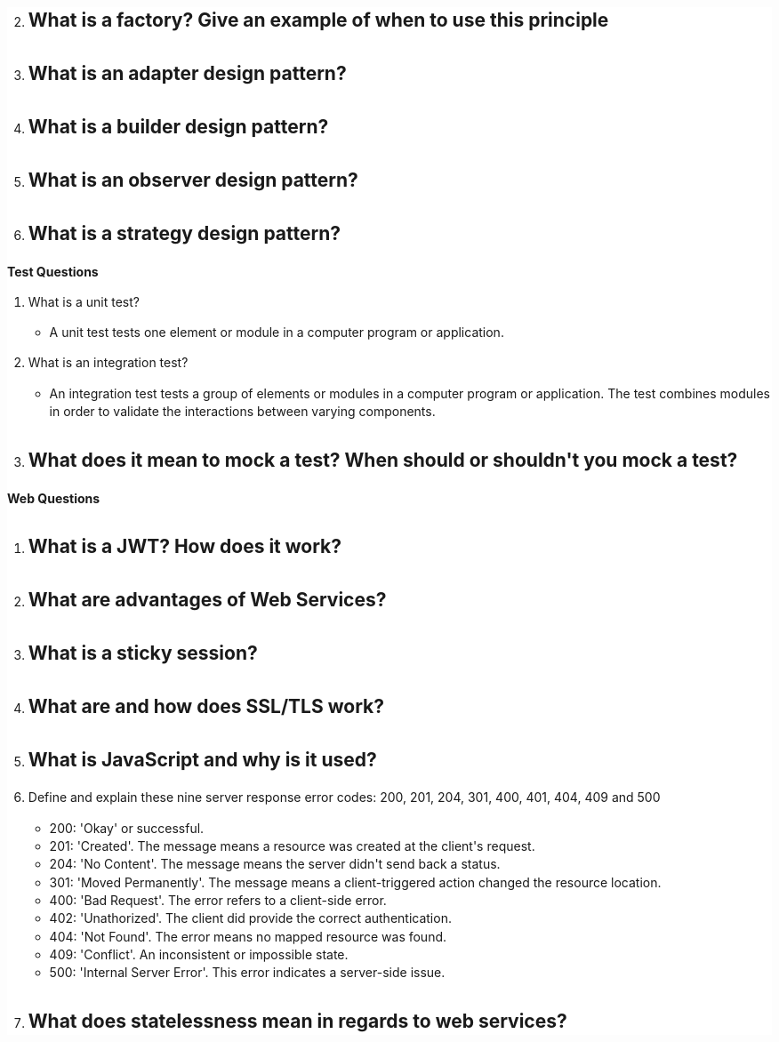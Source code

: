 2. What is a factory? Give an example of when to use this principle
    - 

3. What is an adapter design pattern?
    - 

4. What is a builder design pattern?
    - 

5. What is an observer design pattern?
    - 

6. What is a strategy design pattern?
    - 

**Test Questions**

1. What is a unit test?
    - A unit test tests one element or module in a computer program or application.

2. What is an integration test?
    - An integration test tests a group of elements or modules in a computer program or application. The test combines modules in order to validate the interactions between varying components.

3. What does it mean to mock a test? When should or shouldn't you mock a test?
    - 

**Web Questions**

1. What is a JWT? How does it work?
    - 

2. What are advantages of Web Services?
    - 

3. What is a sticky session?
    - 

4. What are and how does SSL/TLS work?
    - 

5. What is JavaScript and why is it used?
    - 

6. Define and explain these nine server response error codes: 200, 201, 204, 301, 400, 401, 404, 409 and 500
    - 200: 'Okay' or successful.
    - 201: 'Created'. The message means a resource was created at the client's request.
    - 204: 'No Content'. The message means the server didn't send back a status.
    - 301: 'Moved Permanently'. The message means a client-triggered action changed the resource location.
    - 400: 'Bad Request'. The error refers to a client-side error. 
    - 402: 'Unathorized'. The client did provide the correct authentication.
    - 404: 'Not Found'. The error means no mapped resource was found. 
    - 409: 'Conflict'. An inconsistent or impossible state.
    - 500: 'Internal Server Error'. This error indicates a server-side issue.

7. What does statelessness mean in regards to web services?
    - 

